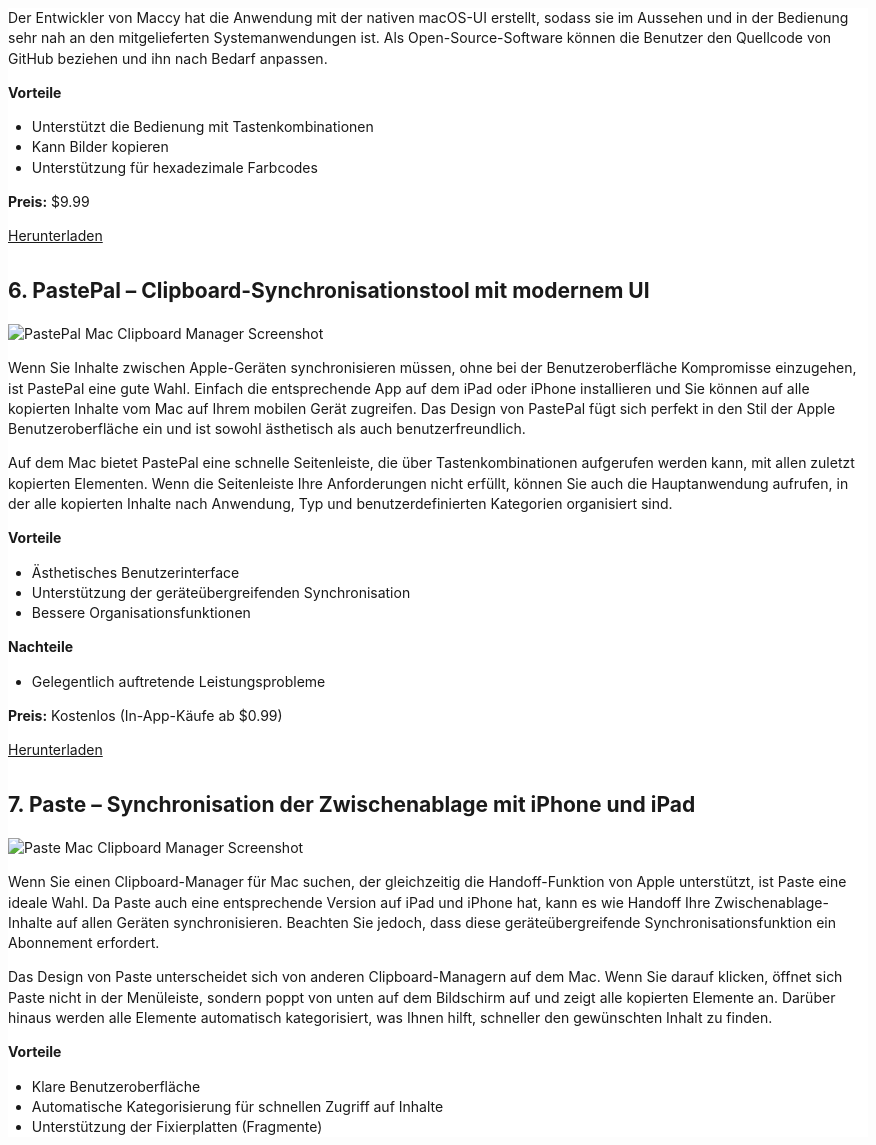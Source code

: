 Der Entwickler von Maccy hat die Anwendung mit der nativen macOS-UI erstellt, sodass sie im Aussehen und in der Bedienung sehr nah an den mitgelieferten Systemanwendungen ist. Als Open-Source-Software können die Benutzer den Quellcode von GitHub beziehen und ihn nach Bedarf anpassen.

**Vorteile**
* Unterstützt die Bedienung mit Tastenkombinationen
* Kann Bilder kopieren
* Unterstützung für hexadezimale Farbcodes

**Preis:** $9.99

[Herunterladen](https://maccy.app/)

**6. PastePal – Clipboard-Synchronisationstool mit modernem UI**
----------------------------------

![PastePal Mac Clipboard Manager Screenshot](/images/clipboard_manager_pastepal.png)

Wenn Sie Inhalte zwischen Apple-Geräten synchronisieren müssen, ohne bei der Benutzeroberfläche Kompromisse einzugehen, ist PastePal eine gute Wahl. Einfach die entsprechende App auf dem iPad oder iPhone installieren und Sie können auf alle kopierten Inhalte vom Mac auf Ihrem mobilen Gerät zugreifen. Das Design von PastePal fügt sich perfekt in den Stil der Apple Benutzeroberfläche ein und ist sowohl ästhetisch als auch benutzerfreundlich.

Auf dem Mac bietet PastePal eine schnelle Seitenleiste, die über Tastenkombinationen aufgerufen werden kann, mit allen zuletzt kopierten Elementen. Wenn die Seitenleiste Ihre Anforderungen nicht erfüllt, können Sie auch die Hauptanwendung aufrufen, in der alle kopierten Inhalte nach Anwendung, Typ und benutzerdefinierten Kategorien organisiert sind.

**Vorteile**
* Ästhetisches Benutzerinterface
* Unterstützung der geräteübergreifenden Synchronisation
* Bessere Organisationsfunktionen

**Nachteile**
* Gelegentlich auftretende Leistungsprobleme

**Preis:** Kostenlos (In-App-Käufe ab $0.99)

[Herunterladen](https://apps.apple.com/us/app/pastepal-clipboard-manager/id1503446680)

**7. Paste – Synchronisation der Zwischenablage mit iPhone und iPad**
-----------------------------------

![Paste Mac Clipboard Manager Screenshot](/images/clipboard_manager_paste.png)

Wenn Sie einen Clipboard-Manager für Mac suchen, der gleichzeitig die Handoff-Funktion von Apple unterstützt, ist Paste eine ideale Wahl. Da Paste auch eine entsprechende Version auf iPad und iPhone hat, kann es wie Handoff Ihre Zwischenablage-Inhalte auf allen Geräten synchronisieren. Beachten Sie jedoch, dass diese geräteübergreifende Synchronisationsfunktion ein Abonnement erfordert.

Das Design von Paste unterscheidet sich von anderen Clipboard-Managern auf dem Mac. Wenn Sie darauf klicken, öffnet sich Paste nicht in der Menüleiste, sondern poppt von unten auf dem Bildschirm auf und zeigt alle kopierten Elemente an. Darüber hinaus werden alle Elemente automatisch kategorisiert, was Ihnen hilft, schneller den gewünschten Inhalt zu finden.

**Vorteile**
* Klare Benutzeroberfläche
* Automatische Kategorisierung für schnellen Zugriff auf Inhalte
* Unterstützung der Fixierplatten (Fragmente)
